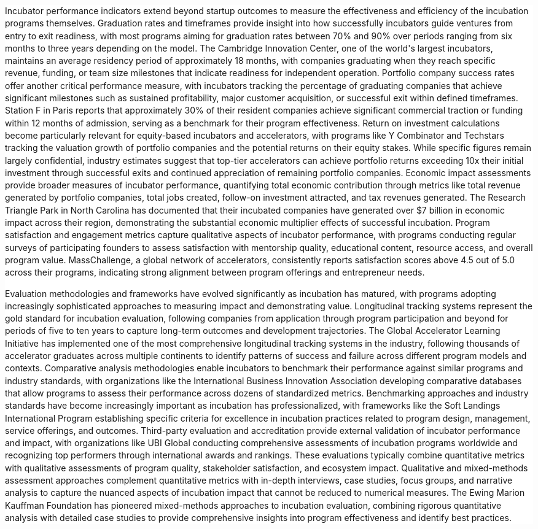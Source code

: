 Incubator performance indicators extend beyond startup outcomes to measure the effectiveness and efficiency of the incubation programs themselves. Graduation rates and timeframes provide insight into how successfully incubators guide ventures from entry to exit readiness, with most programs aiming for graduation rates between 70% and 90% over periods ranging from six months to three years depending on the model. The Cambridge Innovation Center, one of the world's largest incubators, maintains an average residency period of approximately 18 months, with companies graduating when they reach specific revenue, funding, or team size milestones that indicate readiness for independent operation. Portfolio company success rates offer another critical performance measure, with incubators tracking the percentage of graduating companies that achieve significant milestones such as sustained profitability, major customer acquisition, or successful exit within defined timeframes. Station F in Paris reports that approximately 30% of their resident companies achieve significant commercial traction or funding within 12 months of admission, serving as a benchmark for their program effectiveness. Return on investment calculations become particularly relevant for equity-based incubators and accelerators, with programs like Y Combinator and Techstars tracking the valuation growth of portfolio companies and the potential returns on their equity stakes. While specific figures remain largely confidential, industry estimates suggest that top-tier accelerators can achieve portfolio returns exceeding 10x their initial investment through successful exits and continued appreciation of remaining portfolio companies. Economic impact assessments provide broader measures of incubator performance, quantifying total economic contribution through metrics like total revenue generated by portfolio companies, total jobs created, follow-on investment attracted, and tax revenues generated. The Research Triangle Park in North Carolina has documented that their incubated companies have generated over $7 billion in economic impact across their region, demonstrating the substantial economic multiplier effects of successful incubation. Program satisfaction and engagement metrics capture qualitative aspects of incubator performance, with programs conducting regular surveys of participating founders to assess satisfaction with mentorship quality, educational content, resource access, and overall program value. MassChallenge, a global network of accelerators, consistently reports satisfaction scores above 4.5 out of 5.0 across their programs, indicating strong alignment between program offerings and entrepreneur needs.

Evaluation methodologies and frameworks have evolved significantly as incubation has matured, with programs adopting increasingly sophisticated approaches to measuring impact and demonstrating value. Longitudinal tracking systems represent the gold standard for incubation evaluation, following companies from application through program participation and beyond for periods of five to ten years to capture long-term outcomes and development trajectories. The Global Accelerator Learning Initiative has implemented one of the most comprehensive longitudinal tracking systems in the industry, following thousands of accelerator graduates across multiple continents to identify patterns of success and failure across different program models and contexts. Comparative analysis methodologies enable incubators to benchmark their performance against similar programs and industry standards, with organizations like the International Business Innovation Association developing comparative databases that allow programs to assess their performance across dozens of standardized metrics. Benchmarking approaches and industry standards have become increasingly important as incubation has professionalized, with frameworks like the Soft Landings International Program establishing specific criteria for excellence in incubation practices related to program design, management, service offerings, and outcomes. Third-party evaluation and accreditation provide external validation of incubator performance and impact, with organizations like UBI Global conducting comprehensive assessments of incubation programs worldwide and recognizing top performers through international awards and rankings. These evaluations typically combine quantitative metrics with qualitative assessments of program quality, stakeholder satisfaction, and ecosystem impact. Qualitative and mixed-methods assessment approaches complement quantitative metrics with in-depth interviews, case studies, focus groups, and narrative analysis to capture the nuanced aspects of incubation impact that cannot be reduced to numerical measures. The Ewing Marion Kauffman Foundation has pioneered mixed-methods approaches to incubation evaluation, combining rigorous quantitative analysis with detailed case studies to provide comprehensive insights into program effectiveness and identify best practices.
